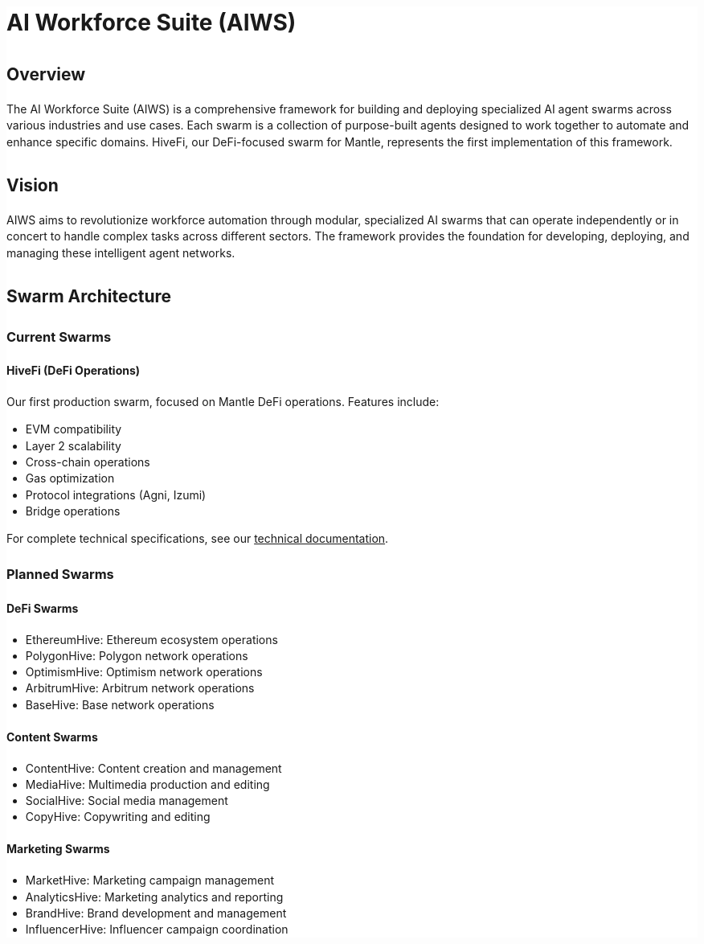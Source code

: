 # AI Workforce Suite (AIWS)

## Overview

The AI Workforce Suite (AIWS) is a comprehensive framework for building and deploying specialized AI agent swarms across various industries and use cases. Each swarm is a collection of purpose-built agents designed to work together to automate and enhance specific domains. HiveFi, our DeFi-focused swarm for Mantle, represents the first implementation of this framework.

## Vision

AIWS aims to revolutionize workforce automation through modular, specialized AI swarms that can operate independently or in concert to handle complex tasks across different sectors. The framework provides the foundation for developing, deploying, and managing these intelligent agent networks.

## Swarm Architecture

### Current Swarms

#### HiveFi (DeFi Operations)
Our first production swarm, focused on Mantle DeFi operations. Features include:
- EVM compatibility
- Layer 2 scalability
- Cross-chain operations
- Gas optimization
- Protocol integrations (Agni, Izumi)
- Bridge operations

For complete technical specifications, see our [technical documentation](specs.md).

### Planned Swarms

#### DeFi Swarms
- EthereumHive: Ethereum ecosystem operations
- PolygonHive: Polygon network operations
- OptimismHive: Optimism network operations
- ArbitrumHive: Arbitrum network operations
- BaseHive: Base network operations

#### Content Swarms
- ContentHive: Content creation and management
- MediaHive: Multimedia production and editing
- SocialHive: Social media management
- CopyHive: Copywriting and editing

#### Marketing Swarms
- MarketHive: Marketing campaign management
- AnalyticsHive: Marketing analytics and reporting
- BrandHive: Brand development and management
- InfluencerHive: Influencer campaign coordination

